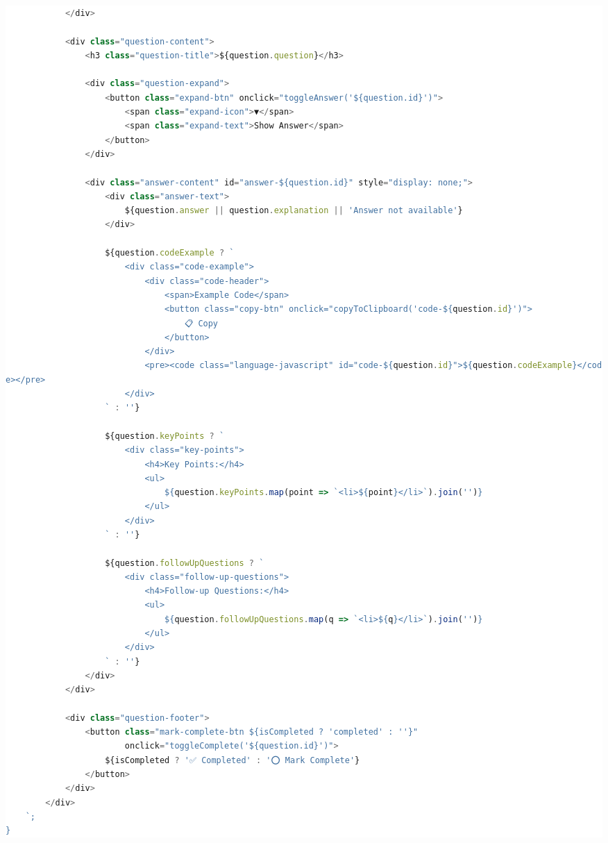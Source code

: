 ```javascript
            </div>
            
            <div class="question-content">
                <h3 class="question-title">${question.question}</h3>
                
                <div class="question-expand">
                    <button class="expand-btn" onclick="toggleAnswer('${question.id}')">
                        <span class="expand-icon">▼</span>
                        <span class="expand-text">Show Answer</span>
                    </button>
                </div>
                
                <div class="answer-content" id="answer-${question.id}" style="display: none;">
                    <div class="answer-text">
                        ${question.answer || question.explanation || 'Answer not available'}
                    </div>
                    
                    ${question.codeExample ? `
                        <div class="code-example">
                            <div class="code-header">
                                <span>Example Code</span>
                                <button class="copy-btn" onclick="copyToClipboard('code-${question.id}')">
                                    📋 Copy
                                </button>
                            </div>
                            <pre><code class="language-javascript" id="code-${question.id}">${question.codeExample}</code></pre>
                        </div>
                    ` : ''}
                    
                    ${question.keyPoints ? `
                        <div class="key-points">
                            <h4>Key Points:</h4>
                            <ul>
                                ${question.keyPoints.map(point => `<li>${point}</li>`).join('')}
                            </ul>
                        </div>
                    ` : ''}
                    
                    ${question.followUpQuestions ? `
                        <div class="follow-up-questions">
                            <h4>Follow-up Questions:</h4>
                            <ul>
                                ${question.followUpQuestions.map(q => `<li>${q}</li>`).join('')}
                            </ul>
                        </div>
                    ` : ''}
                </div>
            </div>
            
            <div class="question-footer">
                <button class="mark-complete-btn ${isCompleted ? 'completed' : ''}" 
                        onclick="toggleComplete('${question.id}')">
                    ${isCompleted ? '✅ Completed' : '⭕ Mark Complete'}
                </button>
            </div>
        </div>
    `;
}
```
